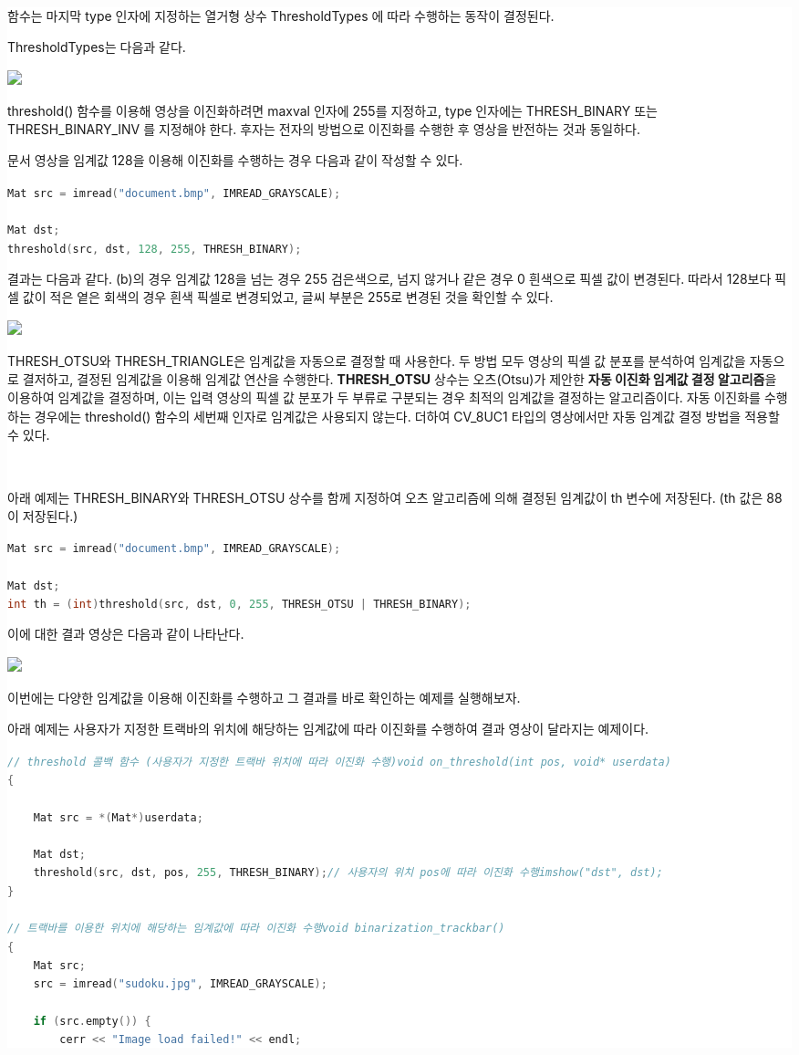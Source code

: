 함수는 마지막 type 인자에 지정하는 열거형 상수 ThresholdTypes 에 따라 수행하는 동작이 결정된다.

ThresholdTypes는 다음과 같다.

<img src="https://blog.kakaocdn.net/dn/cTJU3Q/btrUbrboJaB/Phb7HISSzKga15QjcigvJ0/img.png" width=300>

<br>


threshold() 함수를 이용해 영상을 이진화하려면 maxval 인자에 255를 지정하고, type 인자에는 THRESH_BINARY 또는 THRESH_BINARY_INV 를 지정해야 한다. 후자는 전자의 방법으로 이진화를 수행한 후 영상을 반전하는 것과 동일하다.

문서 영상을 임계값 128을 이용해 이진화를 수행하는 경우 다음과 같이 작성할 수 있다.

```cpp
Mat src = imread("document.bmp", IMREAD_GRAYSCALE);

Mat dst;
threshold(src, dst, 128, 255, THRESH_BINARY);
```

결과는 다음과 같다. (b)의 경우 임계값 128을 넘는 경우 255 검은색으로, 넘지 않거나 같은 경우 0 흰색으로 픽셀 값이 변경된다. 따라서 128보다 픽셀 값이 적은 옅은 회색의 경우 흰색 픽셀로 변경되었고, 글씨 부분은 255로 변경된 것을 확인할 수 있다.

<img src="https://blog.kakaocdn.net/dn/S0alU/btrT9HfoKzs/1reskSlQOfEIWGZaWSle10/img.png" width=500>

<br>

THRESH_OTSU와 THRESH_TRIANGLE은 임계값을 자동으로 결정할 때 사용한다. 두 방법 모두 영상의 픽셀 값 분포를 분석하여 임계값을 자동으로 결저하고, 결정된 임계값을 이용해 임계값 연산을 수행한다. **THRESH_OTSU** 상수는 오츠(Otsu)가 제안한 **자동 이진화 임계값 결정 알고리즘**을 이용하여 임계값을 결정하며, 이는 입력 영상의 픽셀 값 분포가 두 부류로 구분되는 경우 최적의 임계값을 결정하는 알고리즘이다. 자동 이진화를 수행하는 경우에는 threshold() 함수의 세번째 인자로 임계값은 사용되지 않는다. 더하여 CV_8UC1 타입의 영상에서만 자동 임계값 결정 방법을 적용할 수 있다.

<br>

아래 예제는 THRESH_BINARY와 THRESH_OTSU 상수를 함께 지정하여 오츠 알고리즘에 의해 결정된 임계값이 th 변수에 저장된다. (th 값은 88이 저장된다.)

```cpp
Mat src = imread("document.bmp", IMREAD_GRAYSCALE);

Mat dst;
int th = (int)threshold(src, dst, 0, 255, THRESH_OTSU | THRESH_BINARY);
```

이에 대한 결과 영상은 다음과 같이 나타난다.

<img src="https://blog.kakaocdn.net/dn/xCK21/btrUaq46Z7A/wZhvKFNfKUFir2xkfetkKk/img.png" width=400>

<br>


이번에는 다양한 임계값을 이용해 이진화를 수행하고 그 결과를 바로 확인하는 예제를 실행해보자.

아래 예제는 사용자가 지정한 트랙바의 위치에 해당하는 임계값에 따라 이진화를 수행하여 결과 영상이 달라지는 예제이다.

```cpp
// threshold 콜백 함수 (사용자가 지정한 트랙바 위치에 따라 이진화 수행)void on_threshold(int pos, void* userdata)
{

	Mat src = *(Mat*)userdata;

	Mat dst;
	threshold(src, dst, pos, 255, THRESH_BINARY);// 사용자의 위치 pos에 따라 이진화 수행imshow("dst", dst);
}

// 트랙바를 이용한 위치에 해당하는 임계값에 따라 이진화 수행void binarization_trackbar()
{
	Mat src;
	src = imread("sudoku.jpg", IMREAD_GRAYSCALE);

	if (src.empty()) {
		cerr << "Image load failed!" << endl;
```